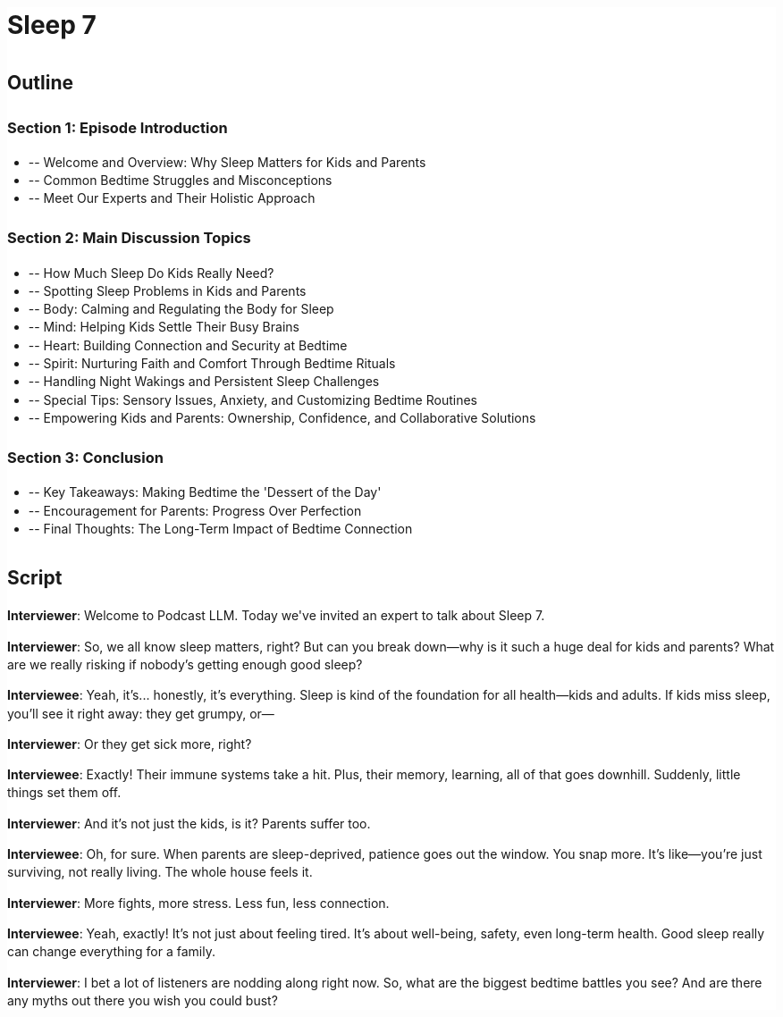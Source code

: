 # Sleep 7

## Outline

### Section 1: Episode Introduction
- -- Welcome and Overview: Why Sleep Matters for Kids and Parents
- -- Common Bedtime Struggles and Misconceptions
- -- Meet Our Experts and Their Holistic Approach

### Section 2: Main Discussion Topics
- -- How Much Sleep Do Kids Really Need?
- -- Spotting Sleep Problems in Kids and Parents
- -- Body: Calming and Regulating the Body for Sleep
- -- Mind: Helping Kids Settle Their Busy Brains
- -- Heart: Building Connection and Security at Bedtime
- -- Spirit: Nurturing Faith and Comfort Through Bedtime Rituals
- -- Handling Night Wakings and Persistent Sleep Challenges
- -- Special Tips: Sensory Issues, Anxiety, and Customizing Bedtime Routines
- -- Empowering Kids and Parents: Ownership, Confidence, and Collaborative Solutions

### Section 3: Conclusion
- -- Key Takeaways: Making Bedtime the 'Dessert of the Day'
- -- Encouragement for Parents: Progress Over Perfection
- -- Final Thoughts: The Long-Term Impact of Bedtime Connection

## Script

**Interviewer**: Welcome to Podcast LLM. Today we've invited an expert to talk about Sleep 7.

**Interviewer**: So, we all know sleep matters, right? But can you break down—why is it such a huge deal for kids and parents? What are we really risking if nobody’s getting enough good sleep?

**Interviewee**: Yeah, it’s... honestly, it’s everything. Sleep is kind of the foundation for all health—kids and adults. If kids miss sleep, you’ll see it right away: they get grumpy, or—

**Interviewer**: Or they get sick more, right?

**Interviewee**: Exactly! Their immune systems take a hit. Plus, their memory, learning, all of that goes downhill. Suddenly, little things set them off.

**Interviewer**: And it’s not just the kids, is it? Parents suffer too.

**Interviewee**: Oh, for sure. When parents are sleep-deprived, patience goes out the window. You snap more. It’s like—you’re just surviving, not really living. The whole house feels it.

**Interviewer**: More fights, more stress. Less fun, less connection.

**Interviewee**: Yeah, exactly! It’s not just about feeling tired. It’s about well-being, safety, even long-term health. Good sleep really can change everything for a family.

**Interviewer**: I bet a lot of listeners are nodding along right now. So, what are the biggest bedtime battles you see? And are there any myths out there you wish you could bust?
